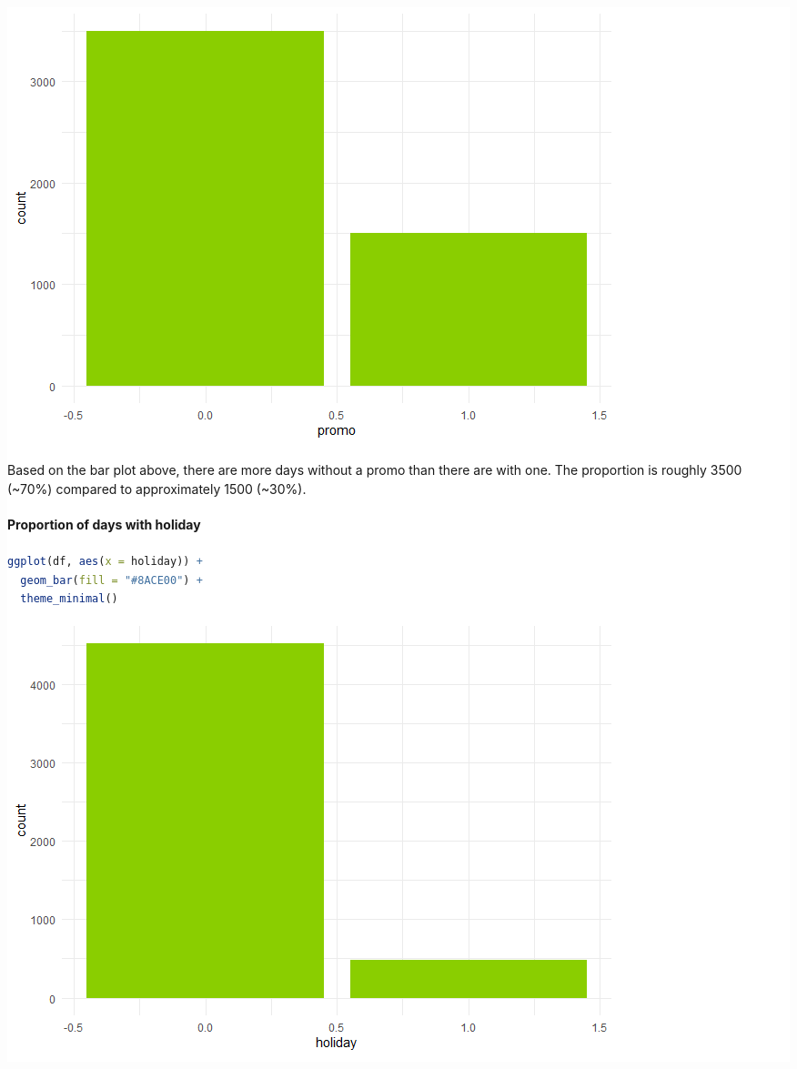 ![](SEC-1-FA-5-MAYOL,-J_files/figure-gfm/unnamed-chunk-7-1.png)

Based on the bar plot above, there are more days without a promo than
there are with one. The proportion is roughly 3500 (~70%) compared to
approximately 1500 (~30%).

#### Proportion of days with holiday

``` r
ggplot(df, aes(x = holiday)) +
  geom_bar(fill = "#8ACE00") +
  theme_minimal()
```

![](SEC-1-FA-5-MAYOL,-J_files/figure-gfm/unnamed-chunk-8-1.png)
